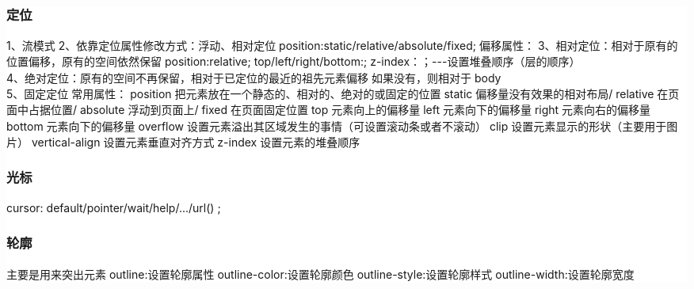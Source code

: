 ### 定位
1、流模式
2、依靠定位属性修改方式：浮动、相对定位
  position:static/relative/absolute/fixed;
  偏移属性：
3、相对定位：相对于原有的位置偏移，原有的空间依然保留
   position:relative;
   top/left/right/bottom:;
   z-index：；---设置堆叠顺序（层的顺序）       
4、绝对定位：原有的空间不再保留，相对于已定位的最近的祖先元素偏移
   如果没有，则相对于 body       
5、固定定位
常用属性：
position    把元素放在一个静态的、相对的、绝对的或固定的位置 
          static 偏移量没有效果的相对布局/
          relative 在页面中占据位置/
          absolute 浮动到页面上/
          fixed 在页面固定位置
top    元素向上的偏移量
left    元素向下的偏移量
right    元素向右的偏移量
bottom    元素向下的偏移量
overflow    设置元素溢出其区域发生的事情（可设置滚动条或者不滚动）
clip    设置元素显示的形状（主要用于图片）
vertical-align    设置元素垂直对齐方式
z-index    设置元素的堆叠顺序

### 光标
cursor: default/pointer/wait/help/.../url() ;

### 轮廓
主要是用来突出元素
outline:设置轮廓属性
outline-color:设置轮廓颜色
outline-style:设置轮廓样式
outline-width:设置轮廓宽度